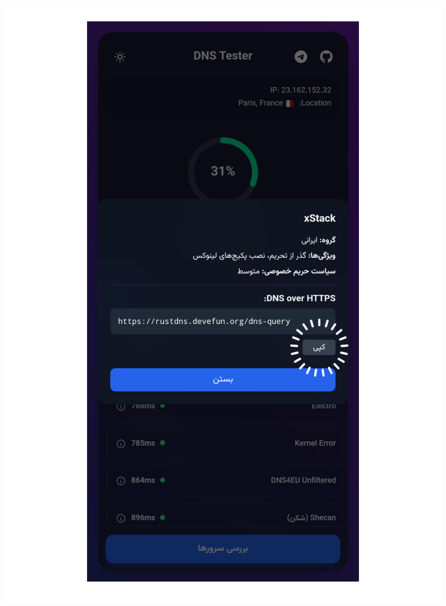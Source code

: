 <br/>
<p align="center">
  <img src="/dns/DNS-3.png" alt="DNS-Tester-3" width="1080px" />
</p><br/>
